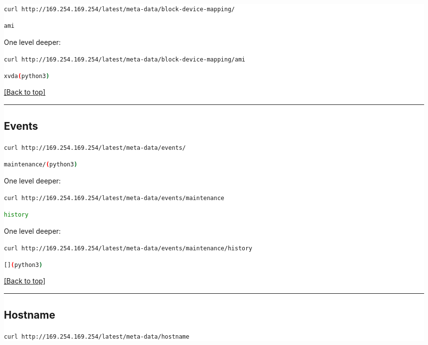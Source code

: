 ```bash
curl http://169.254.169.254/latest/meta-data/block-device-mapping/
```

```bash
ami
```

One level deeper:
```bash
curl http://169.254.169.254/latest/meta-data/block-device-mapping/ami
```

```bash
xvda(python3)
```

[[Back to top]](#top)

---

<a name="events"></a>
## Events

```bash
curl http://169.254.169.254/latest/meta-data/events/
```

```bash
maintenance/(python3)
```

One level deeper:
```bash
curl http://169.254.169.254/latest/meta-data/events/maintenance
```

```bash
history
```

One level deeper:
```bash
curl http://169.254.169.254/latest/meta-data/events/maintenance/history
```

```bash
[](python3)
```

[[Back to top]](#top)

---
<a name="hostname"></a>
## Hostname

```bash
curl http://169.254.169.254/latest/meta-data/hostname
```
